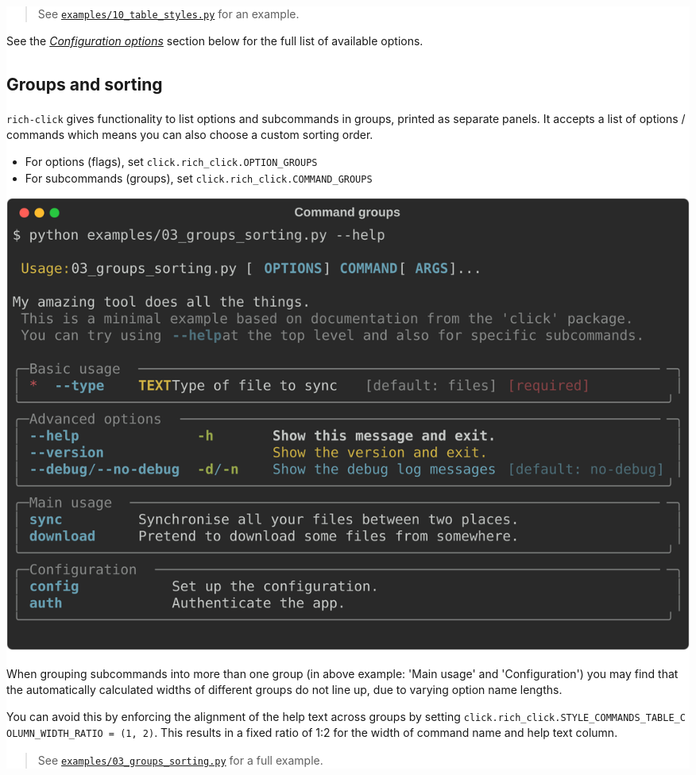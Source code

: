 > See [`examples/10_table_styles.py`](examples/10_table_styles.py) for an example.

See the [_Configuration options_](#configuration-options) section below for the full list of available options.

## Groups and sorting

`rich-click` gives functionality to list options and subcommands in groups, printed as separate panels.
It accepts a list of options / commands which means you can also choose a custom sorting order.

- For options (flags), set `click.rich_click.OPTION_GROUPS`
- For subcommands (groups), set `click.rich_click.COMMAND_GROUPS`

![`python examples/03_groups_sorting.py --help`](docs/images/command_groups.svg "Command groups")

When grouping subcommands into more than one group (in above example: 'Main usage' and 'Configuration') you may find that the automatically calculated widths of different groups do not line up, due to varying option name lengths.

You can avoid this by enforcing the alignment of the help text across groups by setting `click.rich_click.STYLE_COMMANDS_TABLE_COLUMN_WIDTH_RATIO = (1, 2)`. This results in a fixed ratio of 1:2 for the width of command name and help text column.

> See [`examples/03_groups_sorting.py`](examples/03_groups_sorting.py) for a full example.
